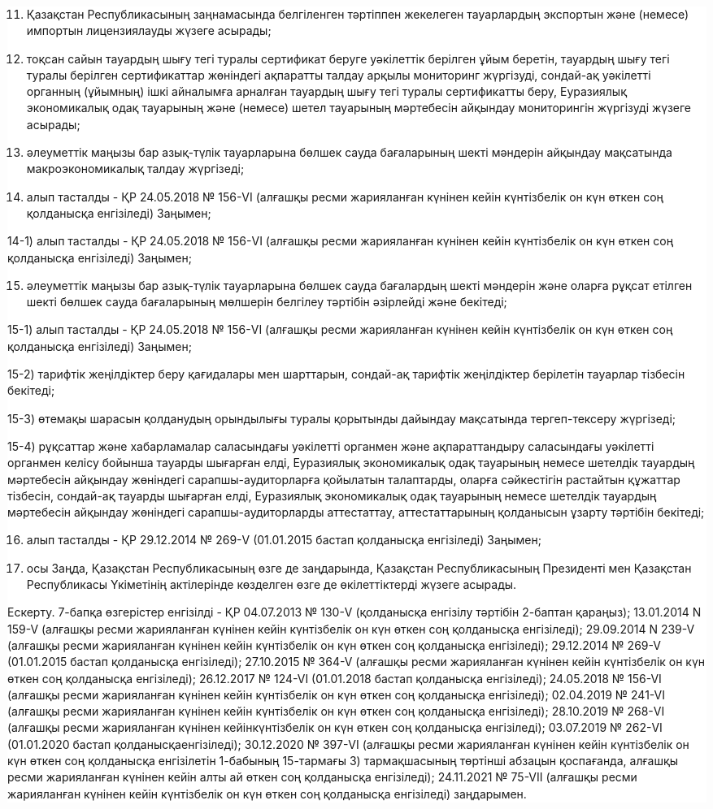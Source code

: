 11) Қазақстан Республикасының заңнамасында белгіленген тәртіппен жекелеген тауарлардың экспортын және (немесе) импортын лицензиялауды жүзеге асырады;

12) тоқсан сайын тауардың шығу тегі туралы сертификат беруге уәкілеттік берілген ұйым беретін, тауардың шығу тегі туралы берілген сертификаттар жөніндегі ақпаратты талдау арқылы мониторинг жүргізуді, сондай-ақ уәкілетті органның (ұйымның) ішкі айналымға арналған тауардың шығу тегі туралы сертификатты беру, Еуразиялық экономикалық одақ тауарының және (немесе) шетел тауарының мәртебесін айқындау мониторингін жүргізуді жүзеге асырады;

13) әлеуметтік маңызы бар азық-түлік тауарларына бөлшек сауда бағаларының шекті мәндерін айқындау мақсатында макроэкономикалық талдау жүргізеді;

14) алып тасталды - ҚР 24.05.2018 № 156-VI (алғашқы ресми жарияланған күнінен кейін күнтізбелік он күн өткен соң қолданысқа енгізіледі) Заңымен;

14-1) алып тасталды - ҚР 24.05.2018 № 156-VI (алғашқы ресми жарияланған күнінен кейін күнтізбелік он күн өткен соң қолданысқа енгізіледі) Заңымен;

15) әлеуметтiк маңызы бар азық-түлiк тауарларына бөлшек сауда бағалардың шектi мәндерiн және оларға рұқсат етiлген шектi бөлшек сауда бағаларының мөлшерiн белгiлеу тәртiбiн әзірлейді және бекiтедi;

15-1) алып тасталды - ҚР 24.05.2018 № 156-VI (алғашқы ресми жарияланған күнінен кейін күнтізбелік он күн өткен соң қолданысқа енгізіледі) Заңымен;

15-2) тарифтік жеңілдіктер беру қағидалары мен шарттарын, сондай-ақ тарифтік жеңілдіктер берілетін тауарлар тізбесін бекітеді;

15-3) өтемақы шарасын қолданудың орындылығы туралы қорытынды дайындау мақсатында тергеп-тексеру жүргізеді;

15-4) рұқсаттар және хабарламалар саласындағы уәкілетті органмен және ақпараттандыру саласындағы уәкілетті органмен келісу бойынша тауарды шығарған елді, Еуразиялық экономикалық одақ тауарының немесе шетелдік тауардың мәртебесін айқындау жөніндегі сарапшы-аудиторларға қойылатын талаптарды, оларға сәйкестігін растайтын құжаттар тізбесін, сондай-ақ тауарды шығарған елді, Еуразиялық экономикалық одақ тауарының немесе шетелдік тауардың мәртебесін айқындау жөніндегі сарапшы-аудиторларды аттестаттау, аттестаттарының қолданысын ұзарту тәртібін бекітеді;

16) алып тасталды - ҚР 29.12.2014 № 269-V (01.01.2015 бастап қолданысқа енгізіледі) Заңымен;

17) осы Заңда, Қазақстан Республикасының өзге де заңдарында, Қазақстан Республикасының Президенті мен Қазақстан Республикасы Үкіметінің актілерінде көзделген өзге де өкілеттіктерді жүзеге асырады.

Ескерту. 7-бапқа өзгерістер енгізілді - ҚР 04.07.2013 № 130-V (қолданысқа енгізілу тәртібін 2-баптан қараңыз); 13.01.2014 N 159-V (алғашқы ресми жарияланған күнінен кейін күнтізбелік он күн өткен соң қолданысқа енгізіледі); 29.09.2014 N 239-V (алғашқы ресми жарияланған күнінен кейiн күнтiзбелiк он күн өткен соң қолданысқа енгiзiледi); 29.12.2014 № 269-V (01.01.2015 бастап қолданысқа енгізіледі); 27.10.2015 № 364-V (алғашқы ресми жарияланған күнінен кейін күнтізбелік он күн өткен соң қолданысқа енгізіледі); 26.12.2017 № 124-VI (01.01.2018 бастап қолданысқа енгізіледі); 24.05.2018 № 156-VI (алғашқы ресми жарияланған күнінен кейін күнтізбелік он күн өткен соң қолданысқа енгізіледі); 02.04.2019 № 241-VІ (алғашқы ресми жарияланған күнінен кейін күнтізбелік он күн өткен соң қолданысқа енгізіледі); 28.10.2019 № 268-VІ (алғашқы ресми жарияланған күнінен кейінкүнтізбелік он күн өткен соң қолданысқа енгізіледі); 03.07.2019 № 262-VІ (01.01.2020 бастап қолданысқаенгізіледі); 30.12.2020 № 397-VI (алғашқы ресми жарияланған күнінен кейін күнтізбелік он күн өткен соң қолданысқа енгізілетін 1-бабының 15-тармағы 3) тармақшасының төртінші абзацын қоспағанда, алғашқы ресми жарияланған күнінен кейін алты ай өткен соң қолданысқа енгізіледі); 24.11.2021 № 75-VII (алғашқы ресми жарияланған күнінен кейін күнтізбелік он күн өткен соң қолданысқа енгізіледі) заңдарымен.
